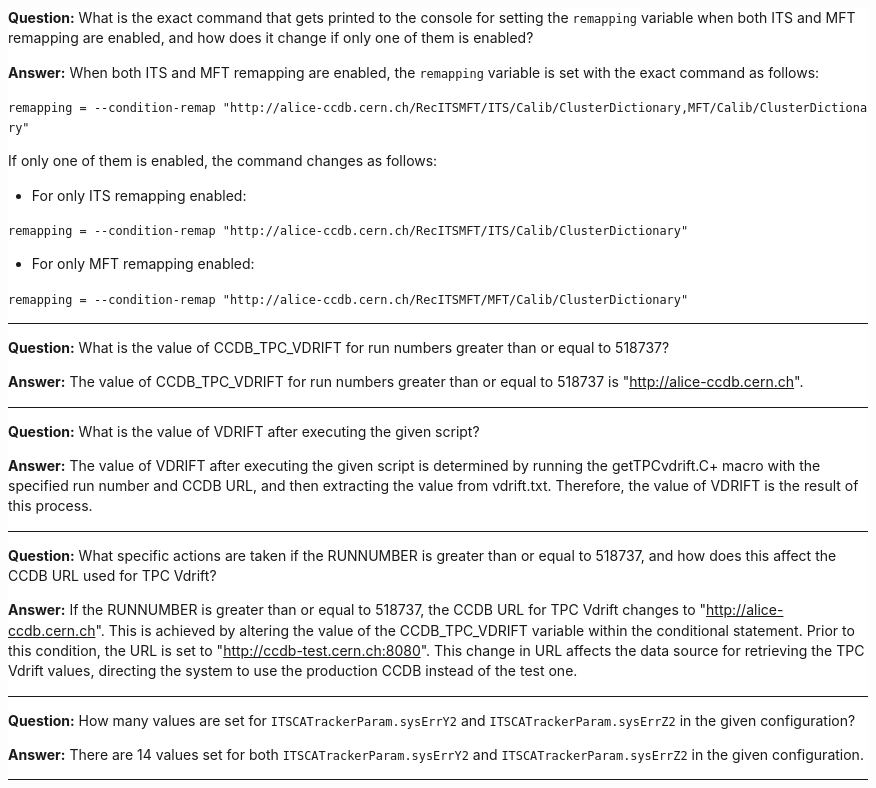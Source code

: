 
**Question:** What is the exact command that gets printed to the console for setting the `remapping` variable when both ITS and MFT remapping are enabled, and how does it change if only one of them is enabled?

**Answer:** When both ITS and MFT remapping are enabled, the `remapping` variable is set with the exact command as follows:

```
remapping = --condition-remap "http://alice-ccdb.cern.ch/RecITSMFT/ITS/Calib/ClusterDictionary,MFT/Calib/ClusterDictionary"
```

If only one of them is enabled, the command changes as follows:

- For only ITS remapping enabled:
```
remapping = --condition-remap "http://alice-ccdb.cern.ch/RecITSMFT/ITS/Calib/ClusterDictionary"
```

- For only MFT remapping enabled:
```
remapping = --condition-remap "http://alice-ccdb.cern.ch/RecITSMFT/MFT/Calib/ClusterDictionary"
```

---

**Question:** What is the value of CCDB_TPC_VDRIFT for run numbers greater than or equal to 518737?

**Answer:** The value of CCDB_TPC_VDRIFT for run numbers greater than or equal to 518737 is "http://alice-ccdb.cern.ch".

---

**Question:** What is the value of VDRIFT after executing the given script?

**Answer:** The value of VDRIFT after executing the given script is determined by running the getTPCvdrift.C+ macro with the specified run number and CCDB URL, and then extracting the value from vdrift.txt. Therefore, the value of VDRIFT is the result of this process.

---

**Question:** What specific actions are taken if the RUNNUMBER is greater than or equal to 518737, and how does this affect the CCDB URL used for TPC Vdrift?

**Answer:** If the RUNNUMBER is greater than or equal to 518737, the CCDB URL for TPC Vdrift changes to "http://alice-ccdb.cern.ch". This is achieved by altering the value of the CCDB_TPC_VDRIFT variable within the conditional statement. Prior to this condition, the URL is set to "http://ccdb-test.cern.ch:8080". This change in URL affects the data source for retrieving the TPC Vdrift values, directing the system to use the production CCDB instead of the test one.

---

**Question:** How many values are set for `ITSCATrackerParam.sysErrY2` and `ITSCATrackerParam.sysErrZ2` in the given configuration?

**Answer:** There are 14 values set for both `ITSCATrackerParam.sysErrY2` and `ITSCATrackerParam.sysErrZ2` in the given configuration.

---

